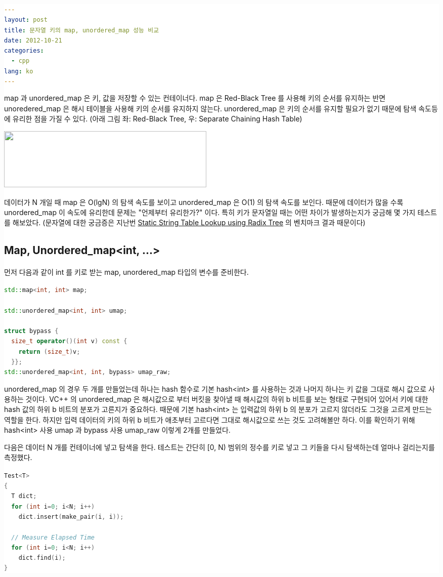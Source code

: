 ```yaml
---
layout: post
title: 문자열 키의 map, unordered_map 성능 비교
date: 2012-10-21
categories:
  - cpp
lang: ko
---
```


map 과 unordered_map 은 키, 값을 저장할 수 있는 컨테이너다.
map 은 Red-Black Tree 를 사용해 키의 순서를 유지하는 반면 unoredered_map 은
해시 테이블을 사용해 키의 순서를 유지하지 않는다.
unordered_map 은 키의 순서를 유지할 필요가 없기 때문에 탐색 속도등에 유리한 점을 가질 수 있다.
(아래 그림 좌: Red-Black Tree, 우: Separate Chaining Hash Table)

[<img src="http://4.bp.blogspot.com/-yCIv3lExcZo/UIJSZy4zu8I/AAAAAAAAAE4/9fhPNoAWixY/s400/RbHash.png" width="400" height="111" />](http://4.bp.blogspot.com/-yCIv3lExcZo/UIJSZy4zu8I/AAAAAAAAAE4/9fhPNoAWixY/s1600/RbHash.png)

데이터가 N 개일 때 map 은 O(lgN) 의 탐색 속도를 보이고 unordered_map 은 O(1) 의 탐색 속도를 보인다.
때문에 데이터가 많을 수록 unordered_map 이 속도에 유리한데 문제는 "언제부터 유리한가?" 이다.
특히 키가 문자열일 때는 어떤 차이가 발생하는지가 궁금해 몇 가지 테스트를 해보았다.
(문자열에 대한 궁금증은 지난번 [Static String Table Lookup using Radix Tree](http://veblush-p.blogspot.kr/2012/10/static-string-table-lookup-using-radix.html) 의 벤치마크 결과 때문이다)

## Map, Unordered_map&lt;int, ...&gt;

먼저 다음과 같이 int 를 키로 받는 map, unordered_map 타입의 변수를 준비한다.

```cpp
std::map<int, int> map;

std::unordered_map<int, int> umap;

struct bypass {
  size_t operator()(int v) const {
    return (size_t)v;
  }};
std::unordered_map<int, int, bypass> umap_raw;
```

unordered_map 의 경우 두 개를 만들었는데 하나는 hash 함수로 기본 hash&lt;int&gt; 를
사용하는 것과 나머지 하나는 키 값을 그대로 해시 값으로 사용하는 것이다.
VC++ 의 unordered_map 은 해시값으로 부터 버킷을 찾아낼 때 해시값의 하위 b 비트를
보는 형태로 구현되어 있어서 키에 대한 hash 값의 하위 b 비트의 분포가 고른지가 중요하다.
때문에 기본 hash&lt;int&gt; 는 입력값의 하위 b 의 분포가 고르지 않더라도 그것을
고르게 만드는 역할을 한다.
하지만 입력 데이터의 키의 하위 b 비트가 애초부터 고르다면 그대로 해시값으로 쓰는 것도 고려해볼만 하다.
이를 확인하기 위해 hash&lt;int&gt; 사용 umap 과 bypass 사용 umap_raw 이렇게 2개를 만들었다.

다음은 데이터 N 개를 컨테이너에 넣고 탐색을 한다.
테스트는 간단히 \[0, N) 범위의 정수를 키로 넣고 그 키들을 다시 탐색하는데 얼마나 걸리는지를 측정했다.

```cpp
Test<T>
{
  T dict;
  for (int i=0; i<N; i++)
    dict.insert(make_pair(i, i));

  // Measure Elapsed Time
  for (int i=0; i<N; i++)
    dict.find(i);
}
```
